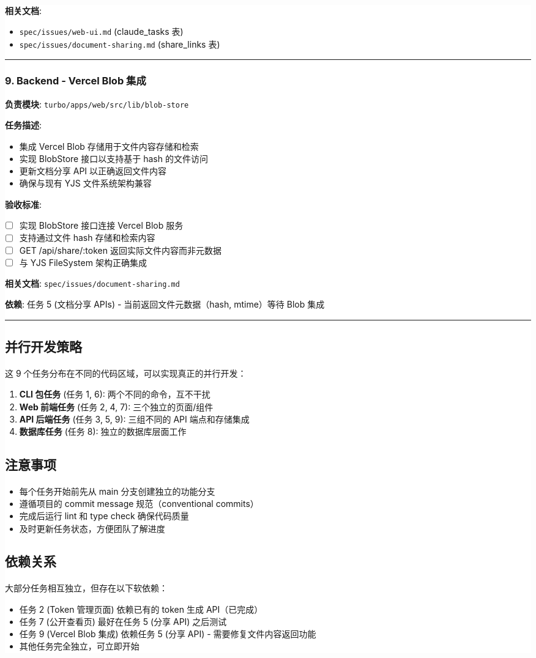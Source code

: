 **相关文档**:

- `spec/issues/web-ui.md` (claude_tasks 表)
- `spec/issues/document-sharing.md` (share_links 表)

---

### 9. Backend - Vercel Blob 集成

**负责模块**: `turbo/apps/web/src/lib/blob-store`

**任务描述**:

- 集成 Vercel Blob 存储用于文件内容存储和检索
- 实现 BlobStore 接口以支持基于 hash 的文件访问
- 更新文档分享 API 以正确返回文件内容
- 确保与现有 YJS 文件系统架构兼容

**验收标准**:

- [ ] 实现 BlobStore 接口连接 Vercel Blob 服务
- [ ] 支持通过文件 hash 存储和检索内容
- [ ] GET /api/share/:token 返回实际文件内容而非元数据
- [ ] 与 YJS FileSystem 架构正确集成

**相关文档**: `spec/issues/document-sharing.md`

**依赖**: 任务 5 (文档分享 APIs) - 当前返回文件元数据（hash, mtime）等待 Blob 集成

---

## 并行开发策略

这 9 个任务分布在不同的代码区域，可以实现真正的并行开发：

1. **CLI 包任务** (任务 1, 6): 两个不同的命令，互不干扰
2. **Web 前端任务** (任务 2, 4, 7): 三个独立的页面/组件
3. **API 后端任务** (任务 3, 5, 9): 三组不同的 API 端点和存储集成
4. **数据库任务** (任务 8): 独立的数据库层面工作

## 注意事项

- 每个任务开始前先从 main 分支创建独立的功能分支
- 遵循项目的 commit message 规范（conventional commits）
- 完成后运行 lint 和 type check 确保代码质量
- 及时更新任务状态，方便团队了解进度

## 依赖关系

大部分任务相互独立，但存在以下软依赖：

- 任务 2 (Token 管理页面) 依赖已有的 token 生成 API（已完成）
- 任务 7 (公开查看页) 最好在任务 5 (分享 API) 之后测试
- 任务 9 (Vercel Blob 集成) 依赖任务 5 (分享 API) - 需要修复文件内容返回功能
- 其他任务完全独立，可立即开始
